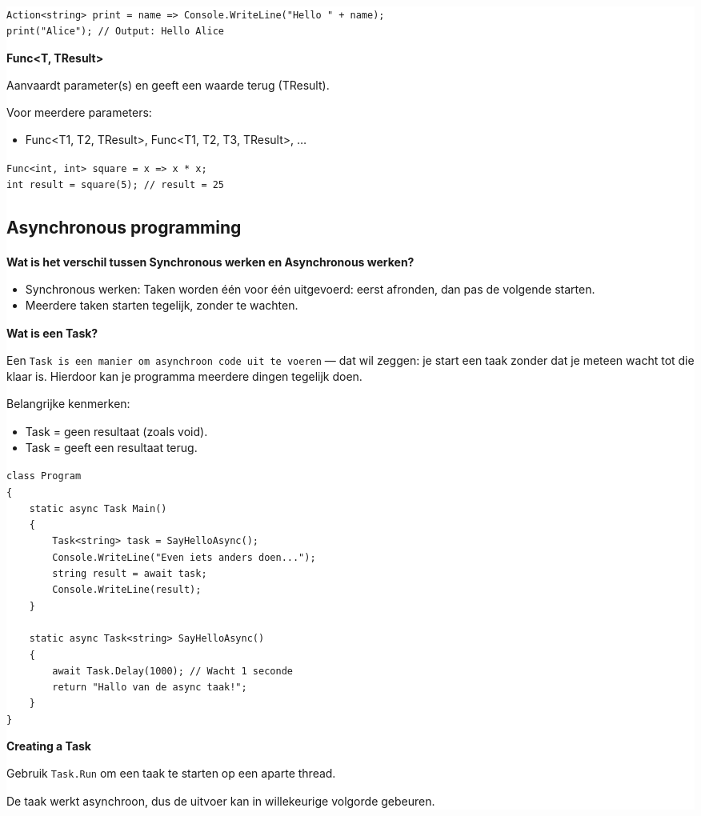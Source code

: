 ```
Action<string> print = name => Console.WriteLine("Hello " + name);
print("Alice"); // Output: Hello Alice
```

**Func<T, TResult>**

Aanvaardt parameter(s) en geeft een waarde terug (TResult).

Voor meerdere parameters:
* Func<T1, T2, TResult>, Func<T1, T2, T3, TResult>, …

```
Func<int, int> square = x => x * x;
int result = square(5); // result = 25
```

## Asynchronous programming

**Wat is het verschil tussen Synchronous werken en Asynchronous werken?**

* Synchronous werken: Taken worden één voor één uitgevoerd: eerst afronden, dan pas de volgende starten.
* Meerdere taken starten tegelijk, zonder te wachten.

**Wat is een Task?**

Een `Task is een manier om asynchroon code uit te voeren` — dat wil zeggen: je start een taak zonder dat je meteen wacht tot die klaar is. Hierdoor kan je programma meerdere dingen tegelijk doen.

Belangrijke kenmerken:
* Task = geen resultaat (zoals void).
* Task<TResult> = geeft een resultaat terug.

```
class Program
{
    static async Task Main()
    {
        Task<string> task = SayHelloAsync();
        Console.WriteLine("Even iets anders doen...");
        string result = await task;
        Console.WriteLine(result);
    }

    static async Task<string> SayHelloAsync()
    {
        await Task.Delay(1000); // Wacht 1 seconde
        return "Hallo van de async taak!";
    }
}
```
**Creating a Task**

Gebruik `Task.Run` om een taak te starten op een aparte thread.

De taak werkt asynchroon, dus de uitvoer kan in willekeurige volgorde gebeuren.
